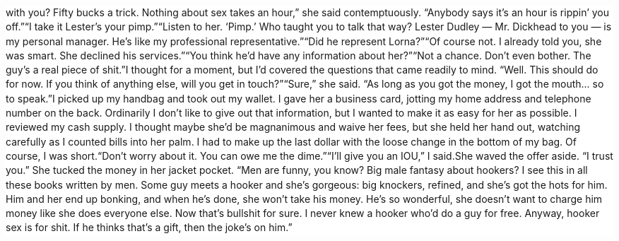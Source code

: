 with you? Fifty bucks a trick. Nothing about sex takes an hour,” she said contemptuously. “Anybody says it’s an hour is rippin’ you off.”“I take it Lester’s your pimp.”“Listen to her. ‘Pimp.’ Who taught you to talk that way? Lester Dudley — Mr. Dickhead to you — is my personal manager. He’s like my professional representative.”“Did he represent Lorna?”“Of course not. I already told you, she was smart. She declined his services.”“You think he’d have any information about her?”“Not a chance. Don’t even bother. The guy’s a real piece of shit.”I thought for a moment, but I’d covered the questions that came readily to mind. “Well. This should do for now. If you think of anything else, will you get in touch?”“Sure,” she said. “As long as you got the money, I got the mouth... so to speak.”I picked up my handbag and took out my wallet. I gave her a business card, jotting my home address and telephone number on the back. Ordinarily I don’t like to give out that information, but I wanted to make it as easy for her as possible. I reviewed my cash supply. I thought maybe she’d be magnanimous and waive her fees, but she held her hand out, watching carefully as I counted bills into her palm. I had to make up the last dollar with the loose change in the bottom of my bag. Of course, I was short.“Don’t worry about it. You can owe me the dime.”“I’ll give you an IOU,” I said.She waved the offer aside. “I trust you.” She tucked the money in her jacket pocket. “Men are funny, you know? Big male fantasy about hookers? I see this in all these books written by men. Some guy meets a hooker and she’s gorgeous: big knockers, refined, and she’s got the hots for him. Him and her end up bonking, and when he’s done, she won’t take his money. He’s so wonderful, she doesn’t want to charge him money like she does everyone else. Now that’s bullshit for sure. I never knew a hooker who’d do a guy for free. Anyway, hooker sex is for shit. If he thinks that’s a gift, then the joke’s on him.”
